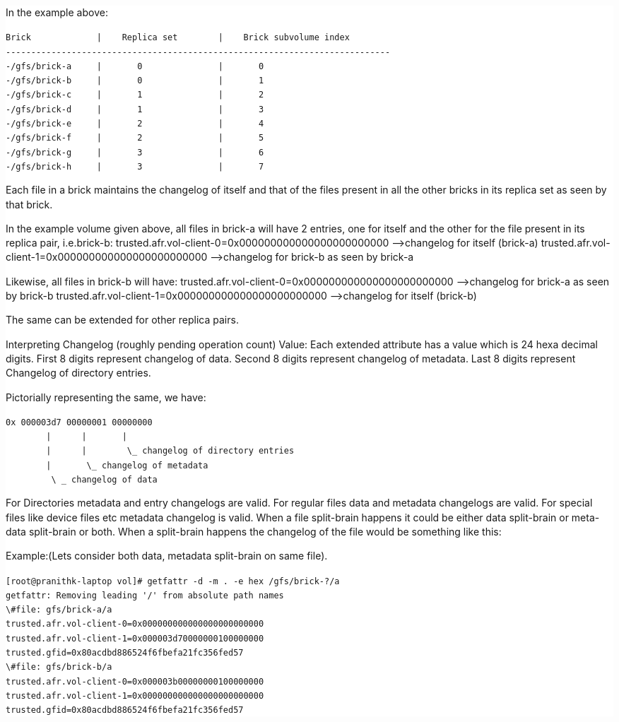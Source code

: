 In the example above:

```console
Brick             |    Replica set        |    Brick subvolume index
----------------------------------------------------------------------------
-/gfs/brick-a     |       0               |       0
-/gfs/brick-b     |       0               |       1
-/gfs/brick-c     |       1               |       2
-/gfs/brick-d     |       1               |       3
-/gfs/brick-e     |       2               |       4
-/gfs/brick-f     |       2               |       5
-/gfs/brick-g     |       3               |       6
-/gfs/brick-h     |       3               |       7
```

Each file in a brick maintains the changelog of itself and that of the files present in all the other bricks in its replica set as seen by that brick.

In the example volume given above, all files in brick-a will have 2 entries, one for itself and the other for the file present in its replica pair, i.e.brick-b:
 trusted.afr.vol-client-0=0x000000000000000000000000 -->changelog for itself (brick-a)
 trusted.afr.vol-client-1=0x000000000000000000000000 -->changelog for brick-b as seen by brick-a

Likewise, all files in brick-b will have:
 trusted.afr.vol-client-0=0x000000000000000000000000 -->changelog for brick-a as seen by brick-b
 trusted.afr.vol-client-1=0x000000000000000000000000 -->changelog for itself (brick-b)

The same can be extended for other replica pairs.

Interpreting Changelog (roughly pending operation count) Value:
 Each extended attribute has a value which is 24 hexa decimal digits.
 First 8 digits represent changelog of data. Second 8 digits represent changelog of metadata. Last 8 digits represent Changelog of directory entries.

Pictorially representing the same, we have:

```text
0x 000003d7 00000001 00000000
        |      |       |
        |      |        \_ changelog of directory entries
        |       \_ changelog of metadata
         \ _ changelog of data
```

For Directories metadata and entry changelogs are valid. For regular files data and metadata changelogs are valid. For special files like device files etc metadata changelog is valid. When a file split-brain happens it could be either data split-brain or meta-data split-brain or both. When a split-brain happens the changelog of the file would be something like this:

Example:(Lets consider both data, metadata split-brain on same file).

```console
[root@pranithk-laptop vol]# getfattr -d -m . -e hex /gfs/brick-?/a
getfattr: Removing leading '/' from absolute path names
\#file: gfs/brick-a/a
trusted.afr.vol-client-0=0x000000000000000000000000
trusted.afr.vol-client-1=0x000003d70000000100000000
trusted.gfid=0x80acdbd886524f6fbefa21fc356fed57
\#file: gfs/brick-b/a
trusted.afr.vol-client-0=0x000003b00000000100000000
trusted.afr.vol-client-1=0x000000000000000000000000
trusted.gfid=0x80acdbd886524f6fbefa21fc356fed57
```
